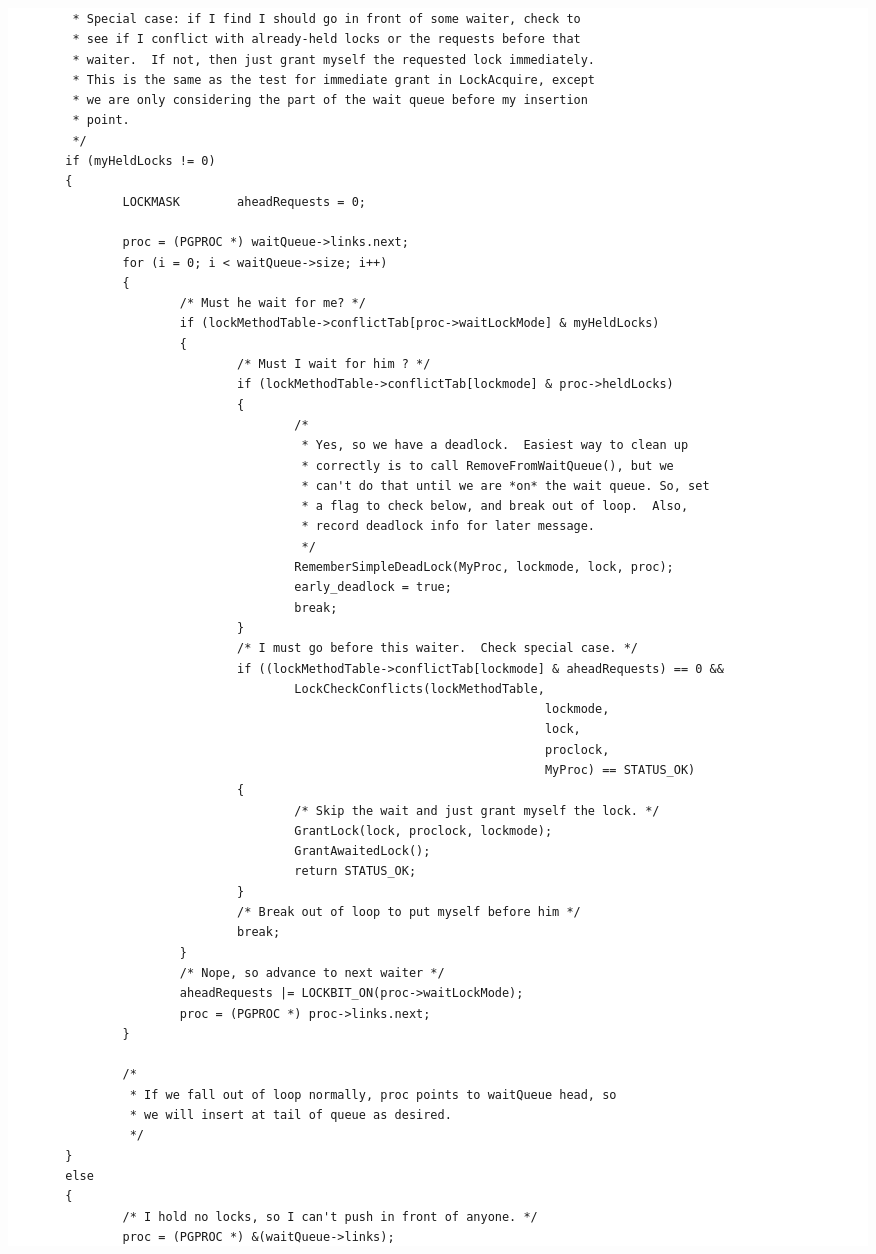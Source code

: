 ```  
         * Special case: if I find I should go in front of some waiter, check to  
         * see if I conflict with already-held locks or the requests before that  
         * waiter.  If not, then just grant myself the requested lock immediately.  
         * This is the same as the test for immediate grant in LockAcquire, except  
         * we are only considering the part of the wait queue before my insertion  
         * point.  
         */  
        if (myHeldLocks != 0)  
        {  
                LOCKMASK        aheadRequests = 0;  
  
                proc = (PGPROC *) waitQueue->links.next;  
                for (i = 0; i < waitQueue->size; i++)  
                {  
                        /* Must he wait for me? */  
                        if (lockMethodTable->conflictTab[proc->waitLockMode] & myHeldLocks)  
                        {  
                                /* Must I wait for him ? */  
                                if (lockMethodTable->conflictTab[lockmode] & proc->heldLocks)  
                                {  
                                        /*  
                                         * Yes, so we have a deadlock.  Easiest way to clean up  
                                         * correctly is to call RemoveFromWaitQueue(), but we  
                                         * can't do that until we are *on* the wait queue. So, set  
                                         * a flag to check below, and break out of loop.  Also,  
                                         * record deadlock info for later message.  
                                         */  
                                        RememberSimpleDeadLock(MyProc, lockmode, lock, proc);  
                                        early_deadlock = true;  
                                        break;  
                                }  
                                /* I must go before this waiter.  Check special case. */  
                                if ((lockMethodTable->conflictTab[lockmode] & aheadRequests) == 0 &&  
                                        LockCheckConflicts(lockMethodTable,  
                                                                           lockmode,  
                                                                           lock,  
                                                                           proclock,  
                                                                           MyProc) == STATUS_OK)  
                                {  
                                        /* Skip the wait and just grant myself the lock. */  
                                        GrantLock(lock, proclock, lockmode);  
                                        GrantAwaitedLock();  
                                        return STATUS_OK;  
                                }  
                                /* Break out of loop to put myself before him */  
                                break;  
                        }  
                        /* Nope, so advance to next waiter */  
                        aheadRequests |= LOCKBIT_ON(proc->waitLockMode);  
                        proc = (PGPROC *) proc->links.next;  
                }  
  
                /*  
                 * If we fall out of loop normally, proc points to waitQueue head, so  
                 * we will insert at tail of queue as desired.  
                 */  
        }  
        else  
        {  
                /* I hold no locks, so I can't push in front of anyone. */  
                proc = (PGPROC *) &(waitQueue->links);  
```